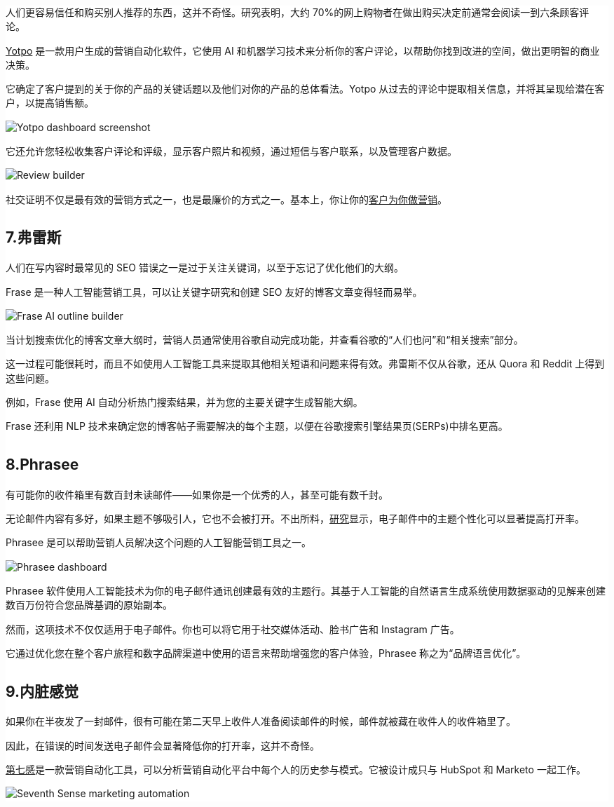 人们更容易信任和购买别人推荐的东西，这并不奇怪。研究表明，大约 70%的网上购物者在做出购买决定前通常会阅读一到六条顾客评论。

[Yotpo](https://www.yotpo.com/) 是一款用户生成的营销自动化软件，它使用 AI 和机器学习技术来分析你的客户评论，以帮助你找到改进的空间，做出更明智的商业决策。

它确定了客户提到的关于你的产品的关键话题以及他们对你的产品的总体看法。Yotpo 从过去的评论中提取相关信息，并将其呈现给潜在客户，以提高销售额。

![Yotpo dashboard screenshot](../Images/6c2cec7538e5c11ba797efb6fe1acd06.png)

它还允许您轻松收集客户评论和评级，显示客户照片和视频，通过短信与客户联系，以及管理客户数据。

![Review builder](../Images/5bb81ce2757529c82e84dd81e64af548.png)

社交证明不仅是最有效的营销方式之一，也是最廉价的方式之一。基本上，你让你的[客户为你做营销](https://blog.lifterlms.com/student-marketing/)。

## 7.弗雷斯

人们在写内容时最常见的 SEO 错误之一是过于关注关键词，以至于忘记了优化他们的大纲。

Frase 是一种人工智能营销工具，可以让关键字研究和创建 SEO 友好的博客文章变得轻而易举。

![Frase AI outline builder](../Images/ed2a1c8040eefce53805738d9803105d.png)

当计划搜索优化的博客文章大纲时，营销人员通常使用谷歌自动完成功能，并查看谷歌的“人们也问”和“相关搜索”部分。

这一过程可能很耗时，而且不如使用人工智能工具来提取其他相关短语和问题来得有效。弗雷斯不仅从谷歌，还从 Quora 和 Reddit 上得到这些问题。

例如，Frase 使用 AI 自动分析热门搜索结果，并为您的主要关键字生成智能大纲。

Frase 还利用 NLP 技术来确定您的博客帖子需要解决的每个主题，以便在谷歌搜索引擎结果页(SERPs)中排名更高。

## 8.Phrasee

有可能你的收件箱里有数百封未读邮件——如果你是一个优秀的人，甚至可能有数千封。

无论邮件内容有多好，如果主题不够吸引人，它也不会被打开。不出所料，[研究](https://www.statista.com/statistics/452690/subject-line-personalization-influence-email-open-rate-industry/)显示，电子邮件中的主题个性化可以显著提高打开率。

Phrasee 是可以帮助营销人员解决这个问题的人工智能营销工具之一。

![Phrasee dashboard](../Images/d1501c0d29dd9a6e9ab7135012b0d33d.png)

Phrasee 软件使用人工智能技术为你的电子邮件通讯创建最有效的主题行。其基于人工智能的自然语言生成系统使用数据驱动的见解来创建数百万份符合您品牌基调的原始副本。

然而，这项技术不仅仅适用于电子邮件。你也可以将它用于社交媒体活动、脸书广告和 Instagram 广告。

它通过优化您在整个客户旅程和数字品牌渠道中使用的语言来帮助增强您的客户体验，Phrasee 称之为“品牌语言优化”。

## 9.内脏感觉

如果你在半夜发了一封邮件，很有可能在第二天早上收件人准备阅读邮件的时候，邮件就被藏在收件人的收件箱里了。

因此，在错误的时间发送电子邮件会显著降低你的打开率，这并不奇怪。

[第七感](https://www.theseventhsense.com/)是一款营销自动化工具，可以分析营销自动化平台中每个人的历史参与模式。它被设计成只与 HubSpot 和 Marketo 一起工作。

![Seventh Sense marketing automation](../Images/b0826b4650b4c6b2ac0d91dd61fb72bd.png)
